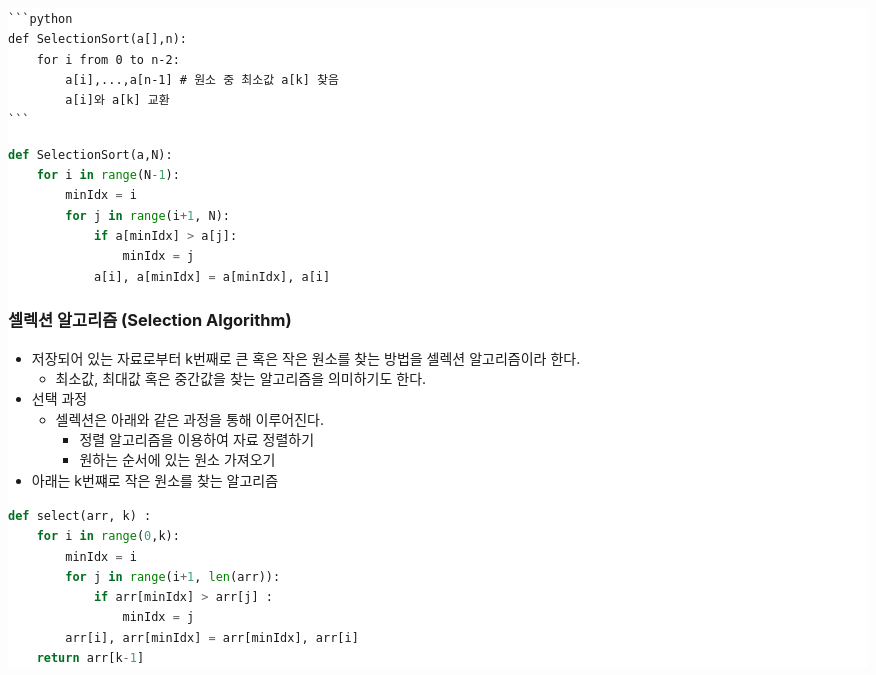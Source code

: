     ```python
    def SelectionSort(a[],n):
        for i from 0 to n-2:
            a[i],...,a[n-1] # 원소 중 최소값 a[k] 찾음
            a[i]와 a[k] 교환
    ```
    

```python
def SelectionSort(a,N):
    for i in range(N-1):
        minIdx = i
        for j in range(i+1, N):
            if a[minIdx] > a[j]:
                minIdx = j
            a[i], a[minIdx] = a[minIdx], a[i]
```

### 셀렉션 알고리즘 (Selection Algorithm)

- 저장되어 있는 자료로부터 k번째로 큰 혹은 작은 원소를 찾는 방법을 셀렉션 알고리즘이라 한다.
    - 최소값, 최대값 혹은 중간값을 찾는 알고리즘을 의미하기도 한다.
- 선택 과정
    - 셀렉션은 아래와 같은 과정을 통해 이루어진다.
        - 정렬 알고리즘을 이용하여 자료 정렬하기
        - 원하는 순서에 있는 원소 가져오기
- 아래는 k번쨰로 작은 원소를 찾는 알고리즘

```python
def select(arr, k) :
    for i in range(0,k):
        minIdx = i
        for j in range(i+1, len(arr)):
            if arr[minIdx] > arr[j] :
                minIdx = j
        arr[i], arr[minIdx] = arr[minIdx], arr[i]
    return arr[k-1]
```